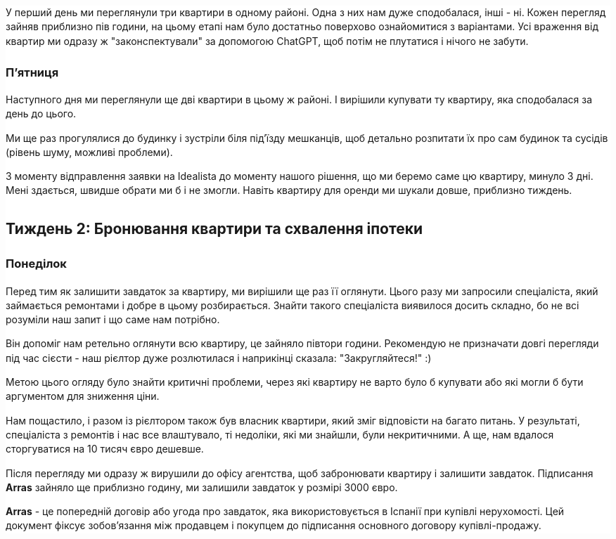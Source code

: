 У перший день ми переглянули три квартири в одному районі. Одна з них нам дуже сподобалася, інші - ні. Кожен перегляд
зайняв приблизно пів години, на цьому етапі нам було достатньо поверхово ознайомитися з варіантами. Усі враження від
квартир ми одразу ж "законспектували" за допомогою ChatGPT, щоб потім не плутатися і нічого не забути.

### П’ятниця

Наступного дня ми переглянули ще дві квартири в цьому ж районі. І вирішили купувати ту квартиру, яка сподобалася за день
до цього.

Ми ще раз прогулялися до будинку і зустріли біля під’їзду мешканців, щоб детально розпитати їх про сам будинок та
сусідів (рівень шуму, можливі проблеми).

З моменту відправлення заявки на Idealista до моменту нашого рішення, що ми беремо саме цю квартиру, минуло 3 дні. Мені
здається, швидше обрати ми б і не змогли. Навіть квартиру для оренди ми шукали довше, приблизно тиждень.

## Тиждень 2: Бронювання квартири та схвалення іпотеки

### Понеділок

Перед тим як залишити завдаток за квартиру, ми вирішили ще раз її оглянути. Цього разу ми запросили спеціаліста, який
займається ремонтами і добре в цьому розбирається. Знайти такого спеціаліста виявилося досить складно, бо не всі
розуміли наш запит і що саме нам потрібно.

Він допоміг нам ретельно оглянути всю квартиру, це зайняло півтори години. Рекомендую не призначати довгі перегляди під
час сієсти - наш рієлтор дуже розлютилася і наприкінці сказала: "Закругляйтеся!" :)

Метою цього огляду було знайти критичні проблеми, через які квартиру не варто було б купувати або які могли б бути
аргументом для зниження ціни.

Нам пощастило, і разом із рієлтором також був власник квартири, який зміг відповісти на багато питань. У результаті,
спеціаліста з ремонтів і нас все влаштувало, ті недоліки, які ми знайшли, були некритичними. А ще, нам вдалося
сторгуватися на 10 тисяч євро дешевше.

Після перегляду ми одразу ж вирушили до офісу агентства, щоб забронювати квартиру і залишити завдаток. Підписання
**Arras** зайняло ще приблизно годину, ми залишили завдаток у розмірі 3000 євро.

**Arras** - це попередній договір або угода про завдаток, яка використовується в Іспанії при купівлі нерухомості. Цей
документ фіксує зобов’язання між продавцем і покупцем до підписання основного договору купівлі-продажу.
